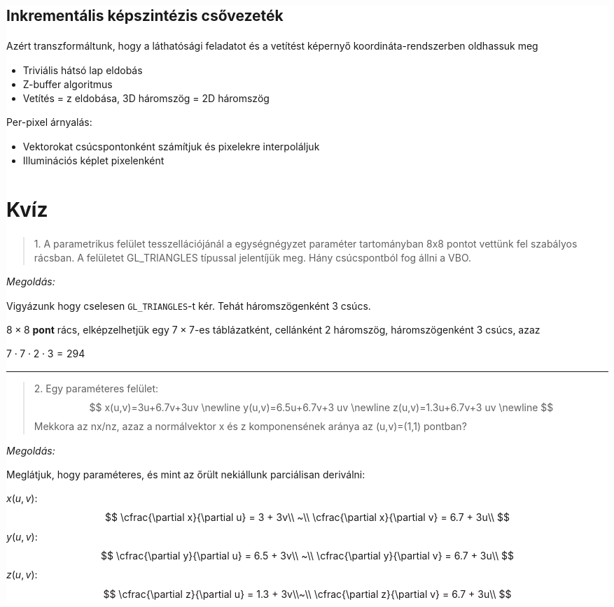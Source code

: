 ## Inkrementális képszintézis csővezeték
Azért transzformáltunk, hogy a láthatósági feladatot és a vetítést képernyő koordináta-rendszerben oldhassuk meg

- Triviális hátsó lap eldobás
- Z-buffer algoritmus
- Vetítés = z eldobása, 3D háromszög = 2D háromszög

Per-pixel árnyalás:

- Vektorokat csúcspontonként számítjuk és pixelekre interpoláljuk
- Illuminációs képlet pixelenként



# Kvíz
> 1\. A parametrikus felület tesszellációjánál a egységnégyzet paraméter tartományban 8x8 pontot vettünk fel szabályos rácsban. A felületet GL_TRIANGLES típussal jelentíjük meg. Hány csúcspontból fog állni a VBO.

*Megoldás:*

Vigyázunk hogy cselesen `GL_TRIANGLES`-t kér. Tehát háromszögenként 3 csúcs.

$8 \times 8$ **pont** rács, elképzelhetjük egy $7 \times 7$-es táblázatként, cellánként $2$ háromszög, háromszögenként $3$ csúcs, azaz

$7 \cdot 7 \cdot 2 \cdot 3 = 294$

---
> 2\. Egy paraméteres felület: 
$$
x(u,v)=3u+6.7v+3uv \newline
y(u,v)=6.5u+6.7v+3 uv \newline
z(u,v)=1.3u+6.7v+3 uv \newline
$$
Mekkora az nx/nz, azaz a normálvektor x és z komponensének aránya az (u,v)=(1,1) pontban?

*Megoldás:*

Meglátjuk, hogy paraméteres, és mint az őrült nekiállunk parciálisan deriválni:

$x(u, v)$:
$$
\cfrac{\partial x}{\partial u} = 3 + 3v\\ ~\\
\cfrac{\partial x}{\partial v} = 6.7 + 3u\\
$$
$y(u, v)$:
$$
\cfrac{\partial y}{\partial u} = 6.5 + 3v\\ ~\\
\cfrac{\partial y}{\partial v} = 6.7 + 3u\\
$$
$z(u, v)$:
$$
\cfrac{\partial z}{\partial u} = 1.3 + 3v\\~\\
\cfrac{\partial z}{\partial v} = 6.7 + 3u\\
$$
